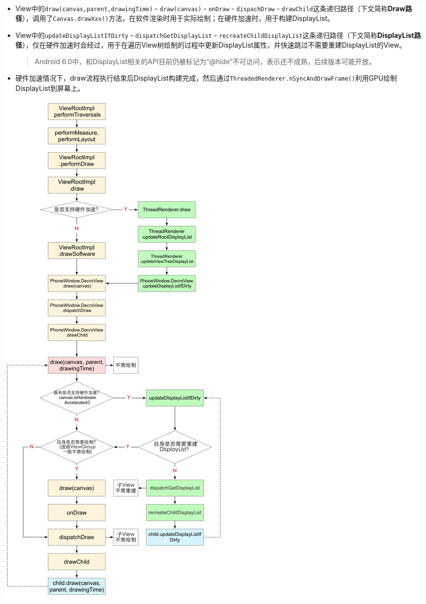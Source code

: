 - View中的`draw(canvas,parent,drawingTime)` - `draw(canvas)` - `onDraw` - `dispachDraw` - `drawChild`这条递归路径（下文简称**Draw路径**），调用了`Canvas.drawXxx()`方法，在软件渲染时用于实际绘制；在硬件加速时，用于构建DisplayList。

- View中的`updateDisplayListIfDirty` - `dispatchGetDisplayList` - `recreateChildDisplayList`这条递归路径（下文简称**DisplayList路径**），仅在硬件加速时会经过，用于在遍历View树绘制的过程中更新DisplayList属性，并快速跳过不需要重建DisplayList的View。

  > Android 6.0中，和DisplayList相关的API目前仍被标记为“@hide”不可访问，表示还不成熟，后续版本可能开放。

- 硬件加速情况下，draw流程执行结束后DisplayList构建完成，然后通过`ThreadedRenderer.nSyncAndDrawFrame()`利用GPU绘制DisplayList到屏幕上。



![img](images/draw.png)
